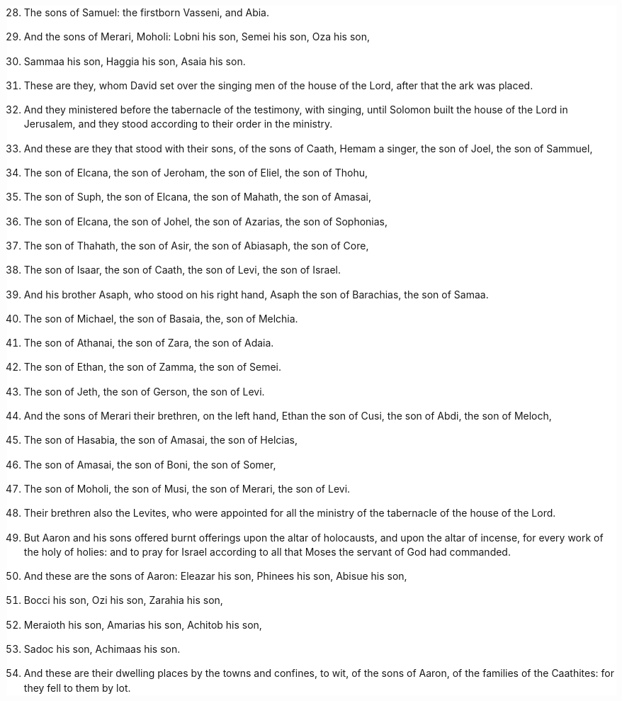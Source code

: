 28. The sons of Samuel: the firstborn Vasseni, and Abia.

29. And the sons of Merari, Moholi: Lobni his son, Semei his son, Oza his son,

30. Sammaa his son, Haggia his son, Asaia his son.

31. These are they, whom David set over the singing men of the house of the Lord, after that the ark was placed.

32. And they ministered before the tabernacle of the testimony, with singing, until Solomon built the house of the Lord in Jerusalem, and they stood according to their order in the ministry.

33. And these are they that stood with their sons, of the sons of Caath, Hemam a singer, the son of Joel, the son of Sammuel,

34. The son of Elcana, the son of Jeroham, the son of Eliel, the son of Thohu,

35. The son of Suph, the son of Elcana, the son of Mahath, the son of Amasai,

36. The son of Elcana, the son of Johel, the son of Azarias, the son of Sophonias,

37. The son of Thahath, the son of Asir, the son of Abiasaph, the son of Core,

38. The son of Isaar, the son of Caath, the son of Levi, the son of Israel.

39. And his brother Asaph, who stood on his right hand, Asaph the son of Barachias, the son of Samaa.

40. The son of Michael, the son of Basaia, the, son of Melchia.

41. The son of Athanai, the son of Zara, the son of Adaia.

42. The son of Ethan, the son of Zamma, the son of Semei.

43. The son of Jeth, the son of Gerson, the son of Levi.

44. And the sons of Merari their brethren, on the left hand, Ethan the son of Cusi, the son of Abdi, the son of Meloch,

45. The son of Hasabia, the son of Amasai, the son of Helcias,

46. The son of Amasai, the son of Boni, the son of Somer,

47. The son of Moholi, the son of Musi, the son of Merari, the son of Levi.

48. Their brethren also the Levites, who were appointed for all the ministry of the tabernacle of the house of the Lord.

49. But Aaron and his sons offered burnt offerings upon the altar of holocausts, and upon the altar of incense, for every work of the holy of holies: and to pray for Israel according to all that Moses the servant of God had commanded.

50. And these are the sons of Aaron: Eleazar his son, Phinees his son, Abisue his son,

51. Bocci his son, Ozi his son, Zarahia his son,

52. Meraioth his son, Amarias his son, Achitob his son,

53. Sadoc his son, Achimaas his son.

54. And these are their dwelling places by the towns and confines, to wit, of the sons of Aaron, of the families of the Caathites: for they fell to them by lot.
